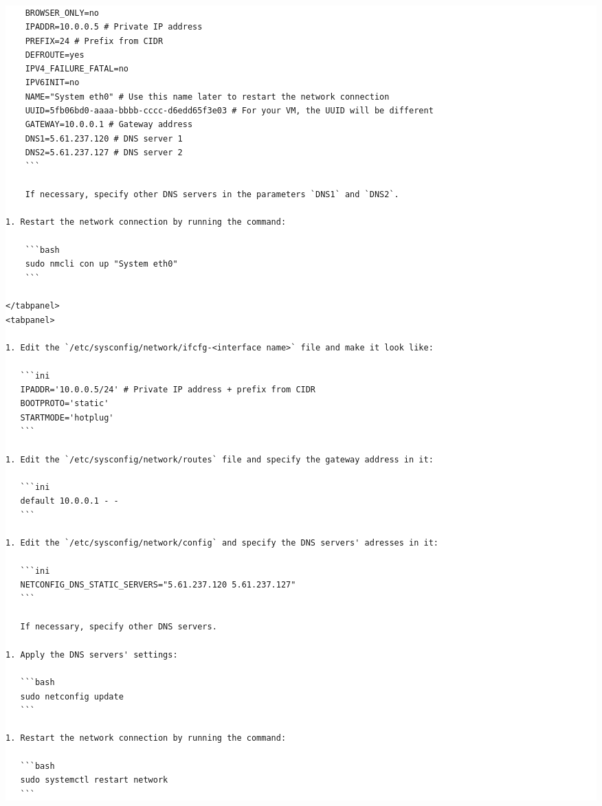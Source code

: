         BROWSER_ONLY=no
        IPADDR=10.0.0.5 # Private IP address
        PREFIX=24 # Prefix from CIDR
        DEFROUTE=yes
        IPV4_FAILURE_FATAL=no
        IPV6INIT=no
        NAME="System eth0" # Use this name later to restart the network connection
        UUID=5fb06bd0-aaaa-bbbb-cccc-d6edd65f3e03 # For your VM, the UUID will be different
        GATEWAY=10.0.0.1 # Gateway address
        DNS1=5.61.237.120 # DNS server 1
        DNS2=5.61.237.127 # DNS server 2
        ```

        If necessary, specify other DNS servers in the parameters `DNS1` and `DNS2`.

    1. Restart the network connection by running the command:

        ```bash
        sudo nmcli con up "System eth0"
        ```

    </tabpanel>
    <tabpanel>

    1. Edit the `/etc/sysconfig/network/ifcfg-<interface name>` file and make it look like:

       ```ini
       IPADDR='10.0.0.5/24' # Private IP address + prefix from CIDR
       BOOTPROTO='static'
       STARTMODE='hotplug'
       ```

    1. Edit the `/etc/sysconfig/network/routes` file and specify the gateway address in it:

       ```ini
       default 10.0.0.1 - -
       ```

    1. Edit the `/etc/sysconfig/network/config` and specify the DNS servers' adresses in it:

       ```ini
       NETCONFIG_DNS_STATIC_SERVERS="5.61.237.120 5.61.237.127"
       ```

       If necessary, specify other DNS servers.

    1. Apply the DNS servers' settings:

       ```bash
       sudo netconfig update
       ```

    1. Restart the network connection by running the command:

       ```bash
       sudo systemctl restart network
       ```
